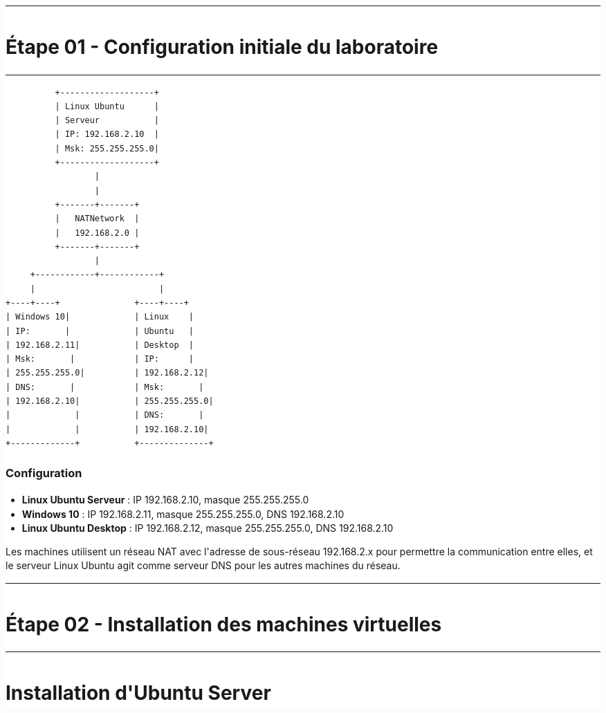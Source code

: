 --------------------------------------------
# Étape 01 - Configuration initiale du laboratoire
--------------------------------------------

```
          +-------------------+
          | Linux Ubuntu      |
          | Serveur           |
          | IP: 192.168.2.10  |
          | Msk: 255.255.255.0|
          +-------------------+
                  |
                  |
          +-------+-------+
          |   NATNetwork  |
          |   192.168.2.0 |
          +-------+-------+
                  |
     +------------+------------+
     |                         |
+----+----+               +----+----+
| Windows 10|             | Linux    |
| IP:       |             | Ubuntu   |
| 192.168.2.11|           | Desktop  |
| Msk:       |            | IP:      |
| 255.255.255.0|          | 192.168.2.12|
| DNS:       |            | Msk:       |
| 192.168.2.10|           | 255.255.255.0|
|             |           | DNS:       |
|             |           | 192.168.2.10|
+-------------+           +--------------+
```

### Configuration

- **Linux Ubuntu Serveur** : IP 192.168.2.10, masque 255.255.255.0
- **Windows 10** : IP 192.168.2.11, masque 255.255.255.0, DNS 192.168.2.10
- **Linux Ubuntu Desktop** : IP 192.168.2.12, masque 255.255.255.0, DNS 192.168.2.10

Les machines utilisent un réseau NAT avec l'adresse de sous-réseau 192.168.2.x pour permettre la communication entre elles, et le serveur Linux Ubuntu agit comme serveur DNS pour les autres machines du réseau.


--------------------------------------------
# Étape 02 - Installation des machines virtuelles
--------------------------------------------


# Installation d'Ubuntu Server
